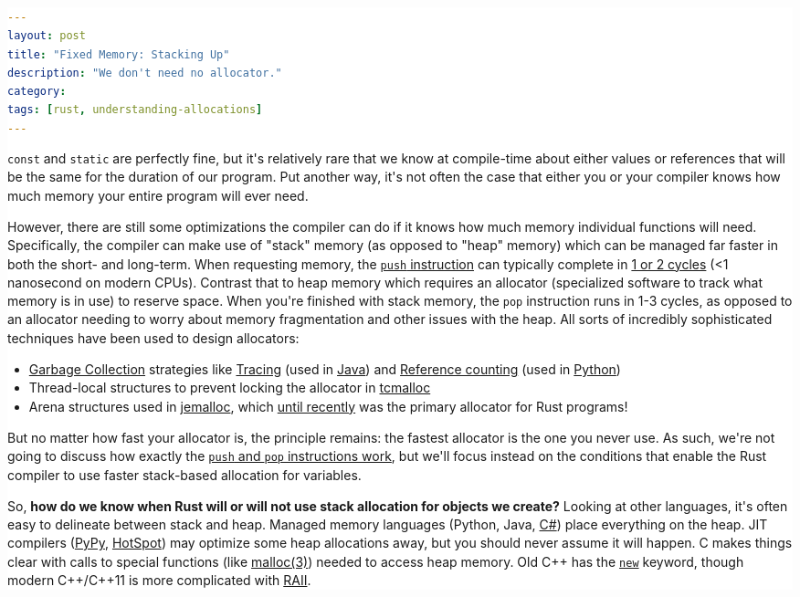 ```yaml
---
layout: post
title: "Fixed Memory: Stacking Up"
description: "We don't need no allocator."
category:
tags: [rust, understanding-allocations]
---
```


`const` and `static` are perfectly fine, but it's relatively rare that we know
at compile-time about either values or references that will be the same for the
duration of our program. Put another way, it's not often the case that either you
or your compiler knows how much memory your entire program will ever need.

However, there are still some optimizations the compiler can do if it knows how much
memory individual functions will need. Specifically, the compiler can make use of
"stack" memory (as opposed to "heap" memory) which can be managed far faster in
both the short- and long-term. When requesting memory, the
[`push` instruction](http://www.cs.virginia.edu/~evans/cs216/guides/x86.html)
can typically complete in [1 or 2 cycles](https://agner.org/optimize/instruction_tables.ods)
(<1 nanosecond on modern CPUs). Contrast that to heap memory which requires an allocator
(specialized software to track what memory is in use) to reserve space.
When you're finished with stack memory, the `pop` instruction runs in
1-3 cycles, as opposed to an allocator needing to worry about memory fragmentation
and other issues with the heap. All sorts of incredibly sophisticated techniques have been used
to design allocators:

- [Garbage Collection](<https://en.wikipedia.org/wiki/Garbage_collection_(computer_science)>)
  strategies like [Tracing](https://en.wikipedia.org/wiki/Tracing_garbage_collection)
  (used in [Java](https://www.oracle.com/technetwork/java/javase/tech/g1-intro-jsp-135488.html))
  and [Reference counting](https://en.wikipedia.org/wiki/Reference_counting)
  (used in [Python](https://docs.python.org/3/extending/extending.html#reference-counts))
- Thread-local structures to prevent locking the allocator in [tcmalloc](https://jamesgolick.com/2013/5/19/how-tcmalloc-works.html)
- Arena structures used in [jemalloc](http://jemalloc.net/), which
  [until recently](https://blog.rust-lang.org/2019/01/17/Rust-1.32.0.html#jemalloc-is-removed-by-default)
  was the primary allocator for Rust programs!

But no matter how fast your allocator is, the principle remains: the
fastest allocator is the one you never use. As such, we're not going to discuss how exactly the
[`push` and `pop` instructions work](http://www.cs.virginia.edu/~evans/cs216/guides/x86.html),
but we'll focus instead on the conditions that enable the Rust compiler to use
faster stack-based allocation for variables.

So, **how do we know when Rust will or will not use stack allocation for objects we create?**
Looking at other languages, it's often easy to delineate
between stack and heap. Managed memory languages (Python, Java,
[C#](https://blogs.msdn.microsoft.com/ericlippert/2010/09/30/the-truth-about-value-types/))
place everything on the heap. JIT compilers ([PyPy](https://www.pypy.org/),
[HotSpot](https://www.oracle.com/technetwork/java/javase/tech/index-jsp-136373.html)) may
optimize some heap allocations away, but you should never assume it will happen.
C makes things clear with calls to special functions (like [malloc(3)](https://linux.die.net/man/3/malloc))
needed to access heap memory. Old C++ has the [`new`](https://stackoverflow.com/a/655086/1454178)
keyword, though modern C++/C++11 is more complicated with [RAII](https://en.cppreference.com/w/cpp/language/raii).
